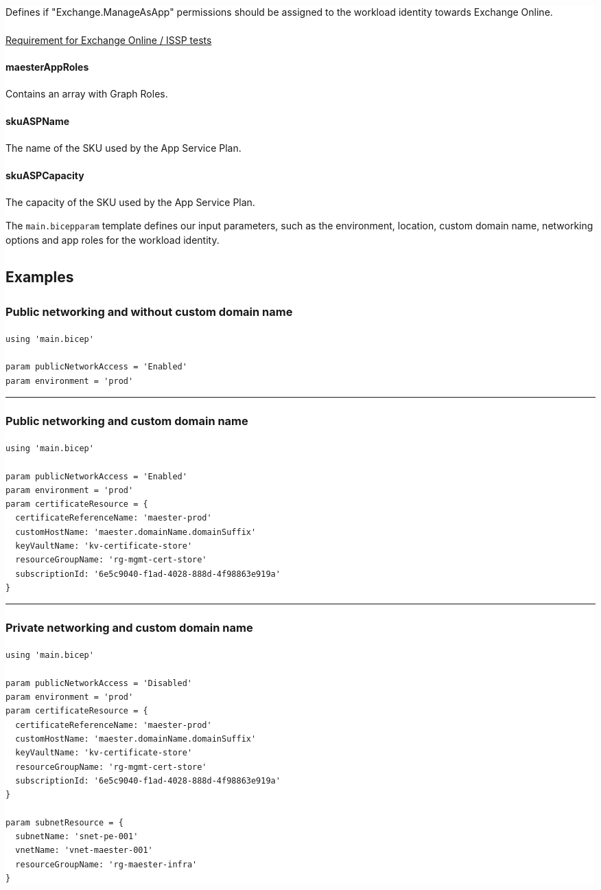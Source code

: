 Defines if "Exchange.ManageAsApp" permissions should be assigned to the workload identity towards Exchange Online.<br></br>
[Requirement for Exchange Online / ISSP tests](#optional-pre-requisites)
#### __maesterAppRoles__
Contains an array with Graph Roles.
#### skuASPName
The name of the SKU used by the App Service Plan.
#### skuASPCapacity
The capacity of the SKU used by the App Service Plan.

The ```main.bicepparam``` template defines our input parameters, such as the environment, location, custom domain name, networking options and app roles for the workload identity.

## Examples

### Public networking and without custom domain name
```bicep
using 'main.bicep'

param publicNetworkAccess = 'Enabled'
param environment = 'prod'
```
---
### Public networking and custom domain name
```bicep
using 'main.bicep'

param publicNetworkAccess = 'Enabled'
param environment = 'prod'
param certificateResource = {
  certificateReferenceName: 'maester-prod'
  customHostName: 'maester.domainName.domainSuffix'
  keyVaultName: 'kv-certificate-store'
  resourceGroupName: 'rg-mgmt-cert-store'
  subscriptionId: '6e5c9040-f1ad-4028-888d-4f98863e919a'
}
```
---
### Private networking and custom domain name
```bicep
using 'main.bicep'

param publicNetworkAccess = 'Disabled'
param environment = 'prod'
param certificateResource = {
  certificateReferenceName: 'maester-prod'
  customHostName: 'maester.domainName.domainSuffix'
  keyVaultName: 'kv-certificate-store'
  resourceGroupName: 'rg-mgmt-cert-store'
  subscriptionId: '6e5c9040-f1ad-4028-888d-4f98863e919a'
}

param subnetResource = {
  subnetName: 'snet-pe-001'
  vnetName: 'vnet-maester-001'
  resourceGroupName: 'rg-maester-infra'
}
```
